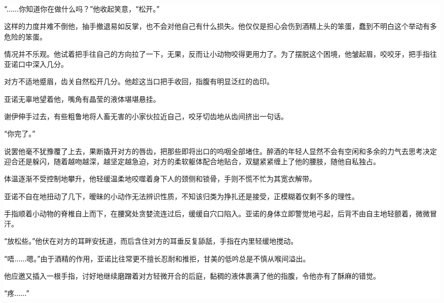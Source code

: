 “……你知道你在做什么吗？”他收起笑意，“松开。”

这样的力度并难不倒他，抽手撤退易如反掌，也不会对他自己有什么损失。他仅仅是担心会伤到酒精上头的笨蛋，蠢到不明白这个举动有多危险的笨蛋。

情况并不乐观。他试着把手往自己的方向拉了一下，无果，反而让小动物咬得更用力了。为了摆脱这个困境，他皱起眉，咬咬牙，把手指往亚诺口中深入几分。

对方不适地蹙眉，齿关自然松开几分。他趁这当口把手收回，指腹有明显泛红的齿印。

亚诺无辜地望着他，嘴角有晶莹的液体堪堪悬挂。

谢伊伸手过去，有些粗鲁地将人畜无害的小家伙拉近自己，咬牙切齿地从齿间挤出一句话。

“你完了。”

说罢他毫不犹豫覆了上去，果断撬开对方的唇齿，把那些即将出口的呜咽全部堵住。醉酒的年轻人显然不会有空闲和多余的力气去思考决定迎合还是躲闪，随着越吻越深，越坚定越急迫，对方的柔软躯体配合地贴合，双腿紧紧缠上了他的腰肢，随他自私独占。

体温逐渐不受控制地攀升，他轻缓温柔地咬噬着身下人的颈侧和锁骨，手则不慌不忙为其宽衣解带。

亚诺不自在地扭动了几下，暧昧的小动作无法辨识性质，不知该归类为挣扎还是接受，正模糊着仅剩不多的理性。

手指顺着小动物的脊椎自上而下，在腰窝处贪婪流连过后，缓缓自穴口陷入。亚诺的身体立即警觉地弓起，后背不由自主地轻颤着，微微冒汗。

“放松些。”他伏在对方的耳畔安抚道，而后含住对方的耳垂反复舔舐，手指在内里轻缓地搅动。

“唔……嗯。”由于酒精的作用，亚诺比往常更不擅长忍耐和推拒，甘美的低吟总是不慎从喉间溢出。

他应邀又插入一根手指，讨好地继续磨蹭着对方轻微开合的后庭，黏稠的液体裹满了他的指腹，令他亦有了酥麻的错觉。

“疼……”

